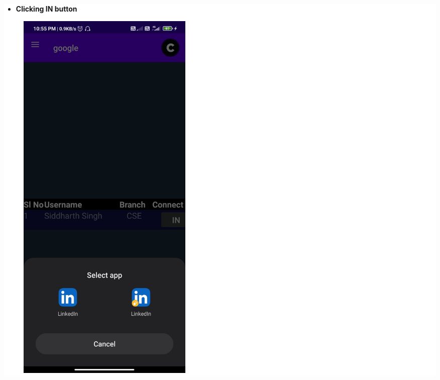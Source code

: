 - **Clicking IN button**
<img src="https://github.com/whiterhino-cell/Connectwithseniors/blob/main/images/linkedIn.jpg" width=400 height=700>
